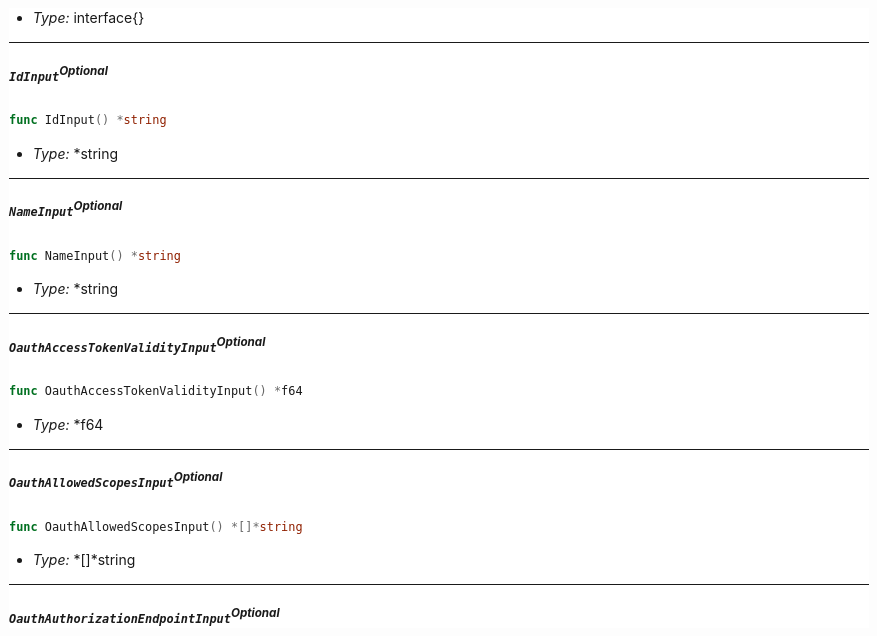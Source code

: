 - *Type:* interface{}

---

##### `IdInput`<sup>Optional</sup> <a name="IdInput" id="@cdktf/provider-snowflake.apiAuthenticationIntegrationWithAuthorizationCodeGrant.ApiAuthenticationIntegrationWithAuthorizationCodeGrant.property.idInput"></a>

```go
func IdInput() *string
```

- *Type:* *string

---

##### `NameInput`<sup>Optional</sup> <a name="NameInput" id="@cdktf/provider-snowflake.apiAuthenticationIntegrationWithAuthorizationCodeGrant.ApiAuthenticationIntegrationWithAuthorizationCodeGrant.property.nameInput"></a>

```go
func NameInput() *string
```

- *Type:* *string

---

##### `OauthAccessTokenValidityInput`<sup>Optional</sup> <a name="OauthAccessTokenValidityInput" id="@cdktf/provider-snowflake.apiAuthenticationIntegrationWithAuthorizationCodeGrant.ApiAuthenticationIntegrationWithAuthorizationCodeGrant.property.oauthAccessTokenValidityInput"></a>

```go
func OauthAccessTokenValidityInput() *f64
```

- *Type:* *f64

---

##### `OauthAllowedScopesInput`<sup>Optional</sup> <a name="OauthAllowedScopesInput" id="@cdktf/provider-snowflake.apiAuthenticationIntegrationWithAuthorizationCodeGrant.ApiAuthenticationIntegrationWithAuthorizationCodeGrant.property.oauthAllowedScopesInput"></a>

```go
func OauthAllowedScopesInput() *[]*string
```

- *Type:* *[]*string

---

##### `OauthAuthorizationEndpointInput`<sup>Optional</sup> <a name="OauthAuthorizationEndpointInput" id="@cdktf/provider-snowflake.apiAuthenticationIntegrationWithAuthorizationCodeGrant.ApiAuthenticationIntegrationWithAuthorizationCodeGrant.property.oauthAuthorizationEndpointInput"></a>
